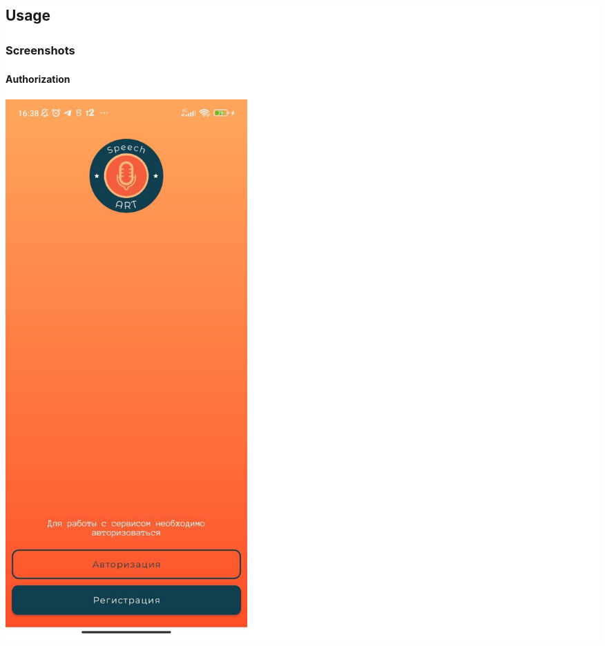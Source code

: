 
## Usage
### Screenshots
#### Authorization
<img src="https://github.com/Ekaterina-El/Speech-ART/blob/master/screenshots/1.jpg" width="350"></img>